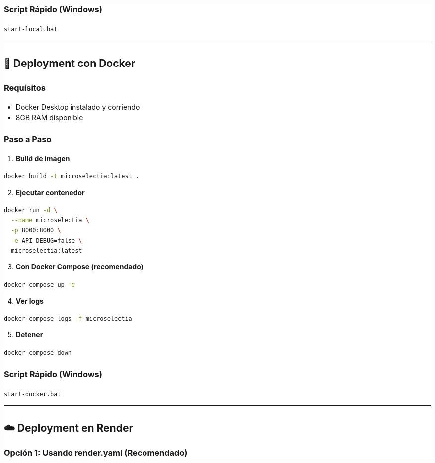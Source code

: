 ### Script Rápido (Windows)
```bash
start-local.bat
```

---

## 🐳 Deployment con Docker

### Requisitos
- Docker Desktop instalado y corriendo
- 8GB RAM disponible

### Paso a Paso

1. **Build de imagen**
```bash
docker build -t microselectia:latest .
```

2. **Ejecutar contenedor**
```bash
docker run -d \
  --name microselectia \
  -p 8000:8000 \
  -e API_DEBUG=false \
  microselectia:latest
```

3. **Con Docker Compose (recomendado)**
```bash
docker-compose up -d
```

4. **Ver logs**
```bash
docker-compose logs -f microselectia
```

5. **Detener**
```bash
docker-compose down
```

### Script Rápido (Windows)
```bash
start-docker.bat
```

---

## ☁️ Deployment en Render

### Opción 1: Usando render.yaml (Recomendado)
